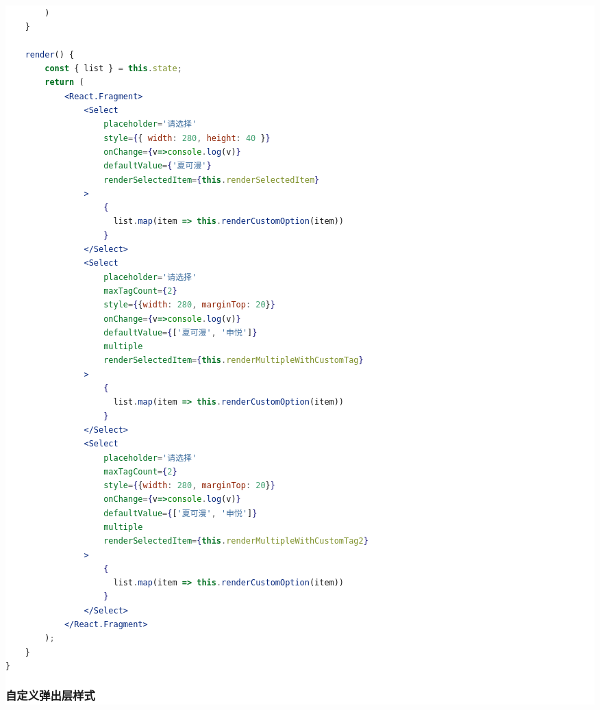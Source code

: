 ```jsx live=true
        )
    }

    render() {
        const { list } = this.state;
        return (
            <React.Fragment>
                <Select
                    placeholder='请选择'
                    style={{ width: 280, height: 40 }}
                    onChange={v=>console.log(v)}
                    defaultValue={'夏可漫'}
                    renderSelectedItem={this.renderSelectedItem}
                >
                    {
                      list.map(item => this.renderCustomOption(item))
                    }
                </Select>
                <Select
                    placeholder='请选择'
                    maxTagCount={2}
                    style={{width: 280, marginTop: 20}}
                    onChange={v=>console.log(v)}
                    defaultValue={['夏可漫', '申悦']}
                    multiple
                    renderSelectedItem={this.renderMultipleWithCustomTag}
                >
                    {
                      list.map(item => this.renderCustomOption(item))
                    }
                </Select>
                <Select
                    placeholder='请选择'
                    maxTagCount={2}
                    style={{width: 280, marginTop: 20}}
                    onChange={v=>console.log(v)}
                    defaultValue={['夏可漫', '申悦']}
                    multiple
                    renderSelectedItem={this.renderMultipleWithCustomTag2}
                >
                    {
                      list.map(item => this.renderCustomOption(item))
                    }
                </Select>
            </React.Fragment>
        );
    }
}
```

### 自定义弹出层样式
